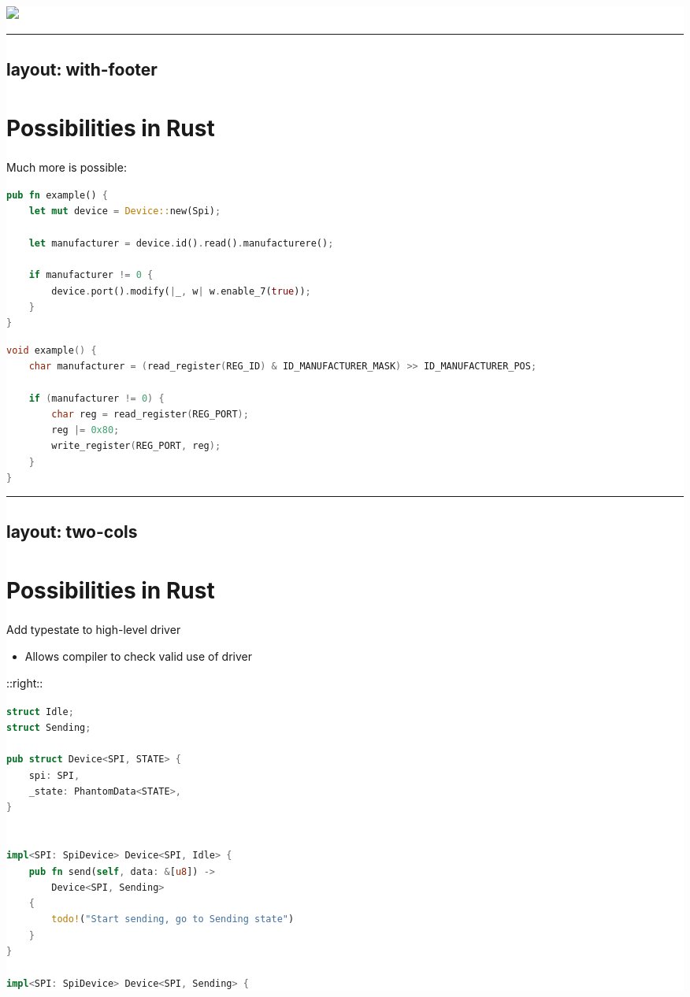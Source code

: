<img src="/images/8_2-low-level-rust-driver-light.png"/>

---
layout: with-footer
---

# Possibilities in Rust

Much more is possible:

```rust
pub fn example() {
    let mut device = Device::new(Spi);

    let manufacturer = device.id().read().manufacturere();

    if manufacturer != 0 {
        device.port().modify(|_, w| w.enable_7(true));
    }
}
```

```c
void example() {
    char manufacturer = (read_register(REG_ID) & ID_MANUFACTURER_MASK) >> ID_MANUFACTURER_POS;

    if (manufacturer != 0) {
        char reg = read_register(REG_PORT);
        reg |= 0x80;
        write_register(REG_PORT, reg);
    }
}
```

---
layout: two-cols
---

# Possibilities in Rust

Add typestate to high-level driver

- Allows compiler to check valid use of driver

::right::

```rust
struct Idle;
struct Sending;

pub struct Device<SPI, STATE> {
    spi: SPI,
    _state: PhantomData<STATE>,
}


impl<SPI: SpiDevice> Device<SPI, Idle> {
    pub fn send(self, data: &[u8]) ->
        Device<SPI, Sending> 
    {
        todo!("Start sending, go to Sending state")
    }
}

impl<SPI: SpiDevice> Device<SPI, Sending> {
```